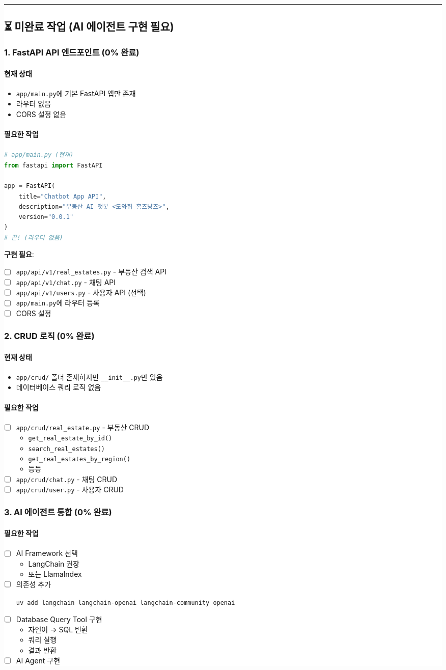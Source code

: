 ```
```

---

## ⏳ 미완료 작업 (AI 에이전트 구현 필요)

### 1. FastAPI API 엔드포인트 (0% 완료)

#### 현재 상태
- `app/main.py`에 기본 FastAPI 앱만 존재
- 라우터 없음
- CORS 설정 없음

#### 필요한 작업
```python
# app/main.py (현재)
from fastapi import FastAPI

app = FastAPI(
    title="Chatbot App API",
    description="부동산 AI 챗봇 <도와줘 홈즈냥즈>",
    version="0.0.1"
)
# 끝! (라우터 없음)
```

**구현 필요**:
- [ ] `app/api/v1/real_estates.py` - 부동산 검색 API
- [ ] `app/api/v1/chat.py` - 채팅 API
- [ ] `app/api/v1/users.py` - 사용자 API (선택)
- [ ] `app/main.py`에 라우터 등록
- [ ] CORS 설정

### 2. CRUD 로직 (0% 완료)

#### 현재 상태
- `app/crud/` 폴더 존재하지만 `__init__.py`만 있음
- 데이터베이스 쿼리 로직 없음

#### 필요한 작업
- [ ] `app/crud/real_estate.py` - 부동산 CRUD
  - `get_real_estate_by_id()`
  - `search_real_estates()`
  - `get_real_estates_by_region()`
  - 등등
- [ ] `app/crud/chat.py` - 채팅 CRUD
- [ ] `app/crud/user.py` - 사용자 CRUD

### 3. AI 에이전트 통합 (0% 완료)

#### 필요한 작업
- [ ] AI Framework 선택
  - LangChain 권장
  - 또는 LlamaIndex
- [ ] 의존성 추가
  ```bash
  uv add langchain langchain-openai langchain-community openai
  ```
- [ ] Database Query Tool 구현
  - 자연어 → SQL 변환
  - 쿼리 실행
  - 결과 반환
- [ ] AI Agent 구현